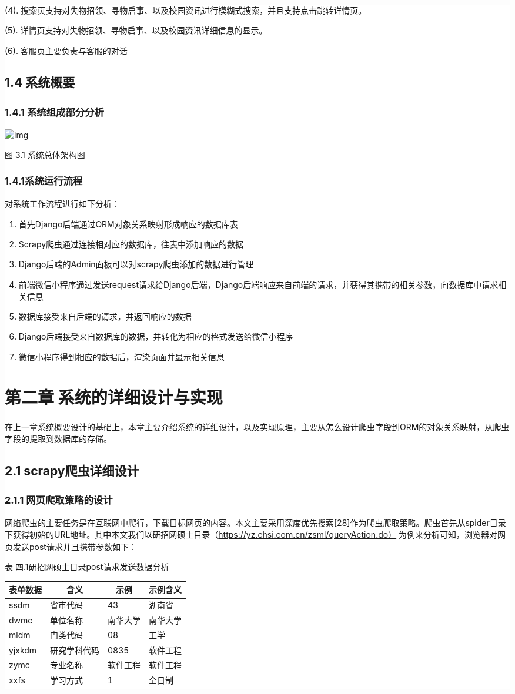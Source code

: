 (4).  搜索页支持对失物招领、寻物启事、以及校园资讯进行模糊式搜索，并且支持点击跳转详情页。

(5).  详情页支持对失物招领、寻物启事、以及校园资讯详细信息的显示。

(6).  客服页主要负责与客服的对话

 

## 1.4 系统概要

### 1.4.1 系统组成部分分析

![img](https://gowi-picgo.oss-cn-shenzhen.aliyuncs.com/202204222323710.jpg)

图 3.1 系统总体架构图

### 1.4.1系统运行流程

对系统工作流程进行如下分析：

1.   首先Django后端通过ORM对象关系映射形成响应的数据库表

1.   Scrapy爬虫通过连接相对应的数据库，往表中添加响应的数据

1.   Django后端的Admin面板可以对scrapy爬虫添加的数据进行管理

1.   前端微信小程序通过发送request请求给Django后端，Django后端响应来自前端的请求，并获得其携带的相关参数，向数据库中请求相关信息

1.   数据库接受来自后端的请求，并返回响应的数据

1.   Django后端接受来自数据库的数据，并转化为相应的格式发送给微信小程序

1.   微信小程序得到相应的数据后，渲染页面并显示相关信息



 

# 第二章 系统的详细设计与实现

在上一章系统概要设计的基础上，本章主要介绍系统的详细设计，以及实现原理，主要从怎么设计爬虫字段到ORM的对象关系映射，从爬虫字段的提取到数据库的存储。

 

## 2.1 scrapy爬虫详细设计

### 2.1.1 网页爬取策略的设计

网络爬虫的主要任务是在互联网中爬行，下载目标网页的内容。本文主要采用深度优先搜索[28]作为爬虫爬取策略。爬虫首先从spider目录下获得初始的URL地址。其中本文我们以研招网硕士目录（https://yz.chsi.com.cn/zsml/queryAction.do） 为例来分析可知，浏览器对网页发送post请求并且携带参数如下：

 

 

表 四.1研招网硕士目录post请求发送数据分析

| 表单数据 | 含义         | 示例     | 示例含义 |
| -------- | ------------ | -------- | -------- |
| ssdm     | 省市代码     | 43       | 湖南省   |
| dwmc     | 单位名称     | 南华大学 | 南华大学 |
| mldm     | 门类代码     | 08       | 工学     |
| yjxkdm   | 研究学科代码 | 0835     | 软件工程 |
| zymc     | 专业名称     | 软件工程 | 软件工程 |
| xxfs     | 学习方式     | 1        | 全日制   |
